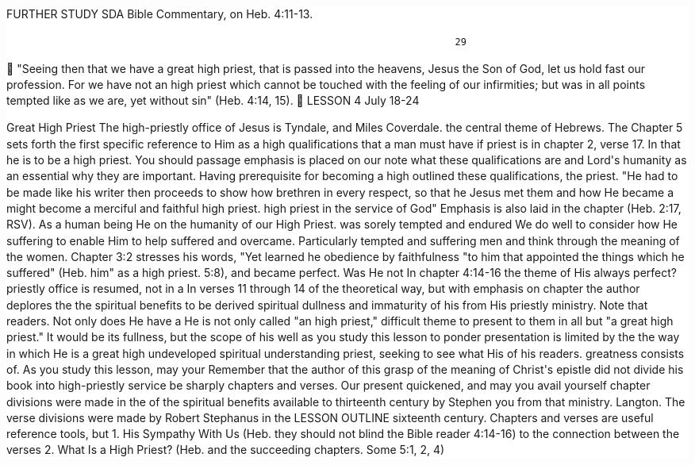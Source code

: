    FURTHER STUDY      SDA Bible Commentary, on Heb. 4:11-13.

                                                                                   29
   "Seeing then that
we have a great high
priest, that is passed
into the heavens,
Jesus the Son of
God, let us hold fast
our profession. For
we have not an high
priest which cannot
be touched with the
feeling of our
infirmities; but was
in all points tempted
like as we are, yet
without sin" (Heb.
4:14, 15).
                                                             LESSON 4 July 18-24




Great High Priest
   The high-priestly office of Jesus is   Tyndale, and Miles Coverdale.
the central theme of Hebrews. The            Chapter 5 sets forth the
first specific reference to Him as a high qualifications that a man must have if
priest is in chapter 2, verse 17. In that he is to be a high priest. You should
passage emphasis is placed on our         note what these qualifications are and
Lord's humanity as an essential           why they are important. Having
prerequisite for becoming a high          outlined these qualifications, the
priest. "He had to be made like his       writer then proceeds to show how
brethren in every respect, so that he     Jesus met them and how He became a
might become a merciful and faithful high priest.
high priest in the service of God"           Emphasis is also laid in the chapter
(Heb. 2:17, RSV). As a human being He on the humanity of our High Priest.
was sorely tempted and endured            We do well to consider how He
suffering to enable Him to help           suffered and overcame. Particularly
tempted and suffering men and             think through the meaning of the
women. Chapter 3:2 stresses his           words, "Yet learned he obedience by
faithfulness "to him that appointed       the things which he suffered" (Heb.
him" as a high priest.                    5:8), and became perfect. Was He not
    In chapter 4:14-16 the theme of His always perfect?
 priestly office is resumed, not in a        In verses 11 through 14 of the
theoretical way, but with emphasis on chapter the author deplores the
the spiritual benefits to be derived      spiritual dullness and immaturity of his
from His priestly ministry. Note that     readers. Not only does He have a
 He is not only called "an high priest,"  difficult theme to present to them in all
 but "a great high priest." It would be   its fullness, but the scope of his
 well as you study this lesson to ponder  presentation is limited by the
 the way in which He is a great high      undeveloped spiritual understanding
 priest, seeking to see what His          of his readers.
 greatness consists of.                      As you study this lesson, may your
    Remember that the author of this      grasp of the meaning of Christ's
 epistle did not divide his book into     high-priestly service be sharply
 chapters and verses. Our present         quickened, and may you avail yourself
 chapter divisions were made in the       of the spiritual benefits available to
 thirteenth century by Stephen            you from that ministry.
 Langton. The verse divisions were
 made by Robert Stephanus in the          LESSON OUTLINE
 sixteenth century. Chapters and
 verses are useful reference tools, but    1. His Sympathy With Us (Heb.
 they should not blind the Bible reader       4:14-16)
 to the connection between the verses      2. What Is a High Priest? (Heb.
 and the succeeding chapters. Some            5:1, 2, 4)